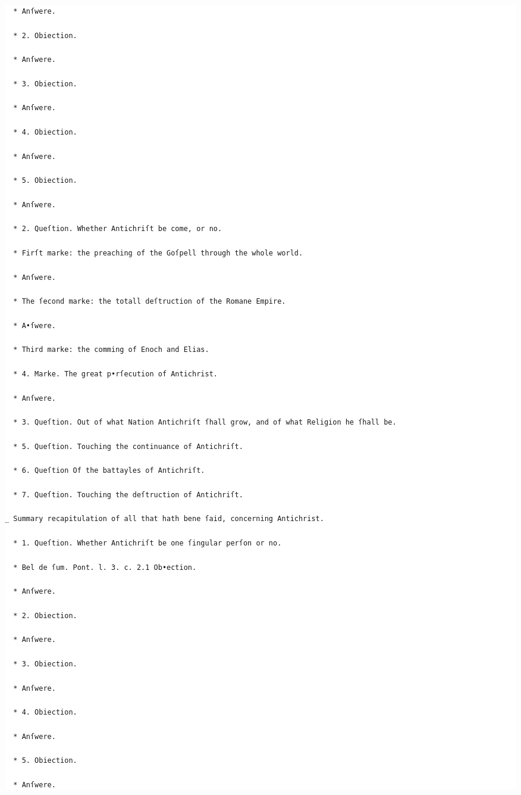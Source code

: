       * Anſwere.

      * 2. Obiection.

      * Anſwere.

      * 3. Obiection.

      * Anſwere.

      * 4. Obiection.

      * Anſwere.

      * 5. Obiection.

      * Anſwere.

      * 2. Queſtion. Whether Antichriſt be come, or no.

      * Firſt marke: the preaching of the Goſpell through the whole world.

      * Anſwere.

      * The ſecond marke: the totall deſtruction of the Romane Empire.

      * A•ſwere.

      * Third marke: the comming of Enoch and Elias.

      * 4. Marke. The great p•rſecution of Antichrist.

      * Anſwere.

      * 3. Queſtion. Out of what Nation Antichriſt ſhall grow, and of what Religion he ſhall be.

      * 5. Queſtion. Touching the continuance of Antichriſt.

      * 6. Queſtion Of the battayles of Antichriſt.

      * 7. Queſtion. Touching the deſtruction of Antichriſt.

    _ Summary recapitulation of all that hath bene ſaid, concerning Antichrist.

      * 1. Queſtion. Whether Antichriſt be one ſingular perſon or no.

      * Bel de ſum. Pont. l. 3. c. 2.1 Ob•ection.

      * Anſwere.

      * 2. Obiection.

      * Anſwere.

      * 3. Obiection.

      * Anſwere.

      * 4. Obiection.

      * Anſwere.

      * 5. Obiection.

      * Anſwere.
